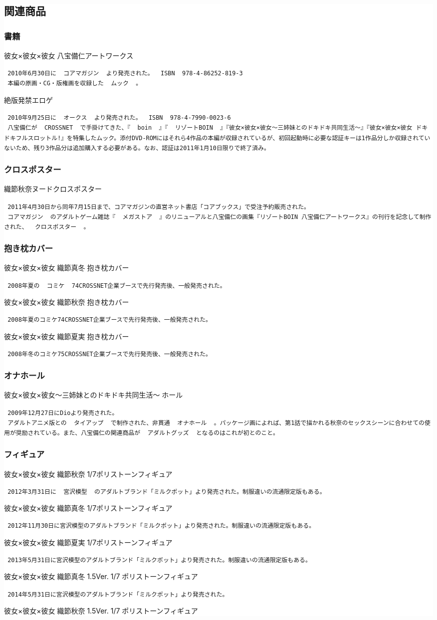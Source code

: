 ##  関連商品  

###  書籍  

彼女×彼女×彼女 八宝備仁アートワークス

     2010年6月30日に  コアマガジン  より発売された。  ISBN  978-4-86252-819-3 
     本編の原画・CG・版権画を収録した  ムック  。 
絶版発禁エロゲ

     2010年9月25日に  オークス  より発売された。  ISBN  978-4-7990-0023-6 
     八宝備仁が  CROSSNET  で手掛けてきた、『  boin  』『  リゾートBOIN  』『彼女×彼女×彼女〜三姉妹とのドキドキ共同生活〜』『彼女×彼女×彼女 ドキドキフルスロットル!』を特集したムック。添付DVD-ROMにはそれら4作品の本編が収録されているが、初回起動時に必要な認証キーは1作品分しか収録されていないため、残り3作品分は追加購入する必要がある。なお、認証は2011年1月10日限りで終了済み。 

###  クロスポスター  

織節秋奈ヌードクロスポスター

     2011年4月30日から同年7月15日まで、コアマガジンの直営ネット書店「コアブックス」で受注予約販売された。 
     コアマガジン  のアダルトゲーム雑誌『  メガストア  』のリニューアルと八宝備仁の画集『リゾートBOIN 八宝備仁アートワークス』の刊行を記念して制作された、  クロスポスター  。 

###  抱き枕カバー  

彼女×彼女×彼女 織節真冬 抱き枕カバー

     2008年夏の  コミケ  74CROSSNET企業ブースで先行発売後、一般発売された。 
彼女×彼女×彼女 織節秋奈 抱き枕カバー

     2008年夏のコミケ74CROSSNET企業ブースで先行発売後、一般発売された。 
彼女×彼女×彼女 織節夏実 抱き枕カバー

     2008年冬のコミケ75CROSSNET企業ブースで先行発売後、一般発売された。 

###  オナホール  

彼女×彼女×彼女〜三姉妹とのドキドキ共同生活〜 ホール

     2009年12月27日にDioより発売された。 
     アダルトアニメ版との  タイアップ  で制作された、非貫通  オナホール  。パッケージ画によれば、第1話で描かれる秋奈のセックスシーンに合わせての使用が奨励されている。また、八宝備仁の関連商品が  アダルトグッズ  となるのはこれが初とのこと。 

###  フィギュア  

彼女×彼女×彼女 織節秋奈 1/7ポリストーンフィギュア

     2012年3月31日に  宮沢模型  のアダルトブランド「ミルクポット」より発売された。制服違いの流通限定版もある。 
彼女×彼女×彼女 織節真冬 1/7ポリストーンフィギュア

     2012年11月30日に宮沢模型のアダルトブランド「ミルクポット」より発売された。制服違いの流通限定版もある。 
彼女×彼女×彼女 織節夏実 1/7ポリストーンフィギュア

     2013年5月31日に宮沢模型のアダルトブランド「ミルクポット」より発売された。制服違いの流通限定版もある。 
彼女×彼女×彼女 織節真冬 1.5Ver. 1/7 ポリストーンフィギュア

     2014年5月31日に宮沢模型のアダルトブランド「ミルクポット」より発売された。 
彼女×彼女×彼女 織節秋奈 1.5Ver. 1/7 ポリストーンフィギュア
